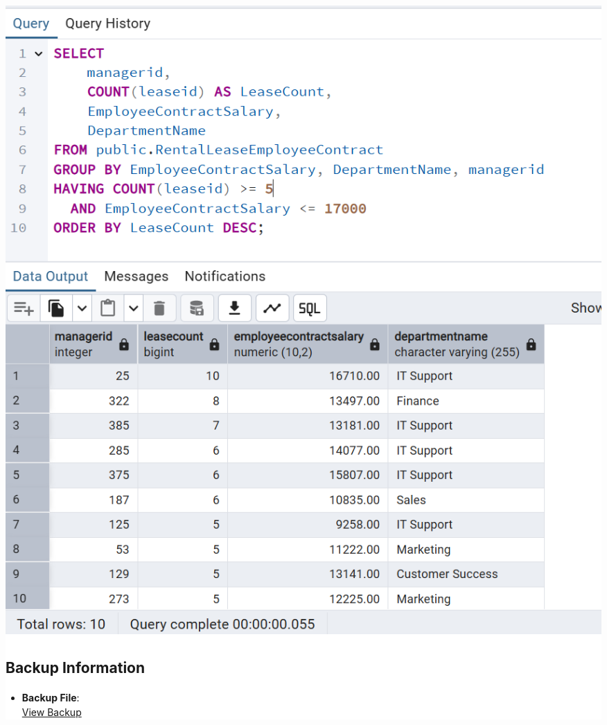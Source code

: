   ![Query 2 on View 2 Output](./images/qurey2onview2.png)

## Backup Information
- **Backup File**:  
  [View Backup](./Backups/Backup3__20_05_2025)
